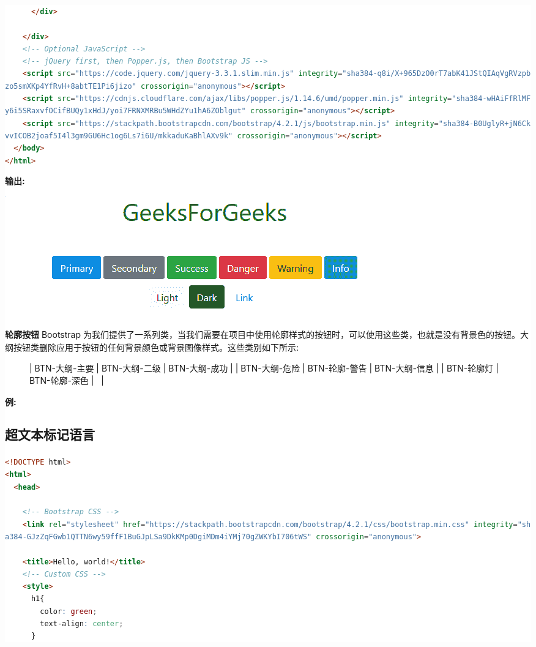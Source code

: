 ```html
      </div>

    </div>
    <!-- Optional JavaScript -->
    <!-- jQuery first, then Popper.js, then Bootstrap JS -->
    <script src="https://code.jquery.com/jquery-3.3.1.slim.min.js" integrity="sha384-q8i/X+965DzO0rT7abK41JStQIAqVgRVzpbzo5smXKp4YfRvH+8abtTE1Pi6jizo" crossorigin="anonymous"></script>
    <script src="https://cdnjs.cloudflare.com/ajax/libs/popper.js/1.14.6/umd/popper.min.js" integrity="sha384-wHAiFfRlMFy6i5SRaxvfOCifBUQy1xHdJ/yoi7FRNXMRBu5WHdZYu1hA6ZOblgut" crossorigin="anonymous"></script>
    <script src="https://stackpath.bootstrapcdn.com/bootstrap/4.2.1/js/bootstrap.min.js" integrity="sha384-B0UglyR+jN6CkvvICOB2joaf5I4l3gm9GU6Hc1og6Ls7i6U/mkkaduKaBhlAXv9k" crossorigin="anonymous"></script>
  </body>
</html>
```

**输出:**

![bootstrap-button-solid](img/69c37ce5c05e86a201298264313d8f2a.png)

**轮廓按钮**
Bootstrap 为我们提供了一系列类，当我们需要在项目中使用轮廓样式的按钮时，可以使用这些类，也就是没有背景色的按钮。大纲按钮类删除应用于按钮的任何背景颜色或背景图像样式。这些类别如下所示:

<figure class="table">

| BTN-大纲-主要 | BTN-大纲-二级 | BTN-大纲-成功 |
| BTN-大纲-危险 | BTN-轮廓-警告 | BTN-大纲-信息 |
| BTN-轮廓灯 | BTN-轮廓-深色 |   |

</figure>

**例:**

## 超文本标记语言

```html
<!DOCTYPE html>
<html>
  <head>

    <!-- Bootstrap CSS -->
    <link rel="stylesheet" href="https://stackpath.bootstrapcdn.com/bootstrap/4.2.1/css/bootstrap.min.css" integrity="sha384-GJzZqFGwb1QTTN6wy59ffF1BuGJpLSa9DkKMp0DgiMDm4iYMj70gZWKYbI706tWS" crossorigin="anonymous">

    <title>Hello, world!</title>
    <!-- Custom CSS -->
    <style>
      h1{
        color: green;
        text-align: center;
      }
```